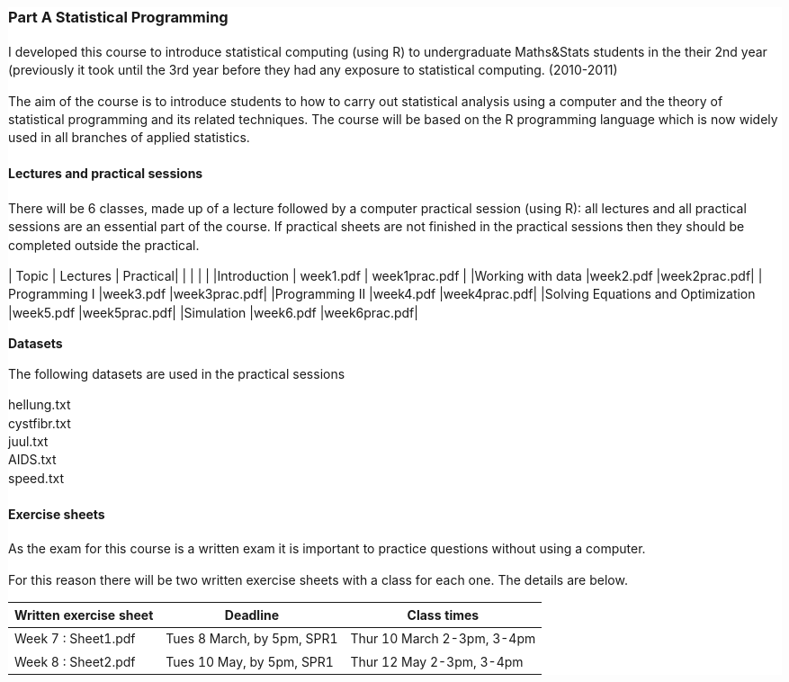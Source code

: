 ### Part A Statistical Programming 
I developed this course to introduce statistical computing (using R)
to undergraduate Maths&Stats students in the their 2nd year
(previously it took until the 3rd year before they had any exposure to
statistical computing. (2010-2011)

The aim of the course is to introduce students to how to carry out statistical analysis using a computer and the theory of statistical programming and its related techniques. The course will be based on the R programming language which is now widely used in all branches of applied statistics.

#### Lectures and practical sessions
There will be 6 classes, made up of a lecture followed by a computer
practical session (using R): all lectures and all practical sessions are an essential part of the course. If practical sheets are not finished in the practical sessions then they should be completed outside the practical.


| Topic | Lectures | Practical|
| | | |
|Introduction | week1.pdf | week1prac.pdf |
|Working with data |week2.pdf |week2prac.pdf|
| Programming I |week3.pdf |week3prac.pdf|
|Programming II |week4.pdf |week4prac.pdf|
|Solving Equations and Optimization |week5.pdf |week5prac.pdf|
|Simulation |week6.pdf |week6prac.pdf|

**Datasets**

The following datasets are used in the practical sessions

hellung.txt  
cystfibr.txt  
juul.txt  
AIDS.txt  
speed.txt  

#### Exercise sheets 
As the exam for this course is a written exam it is important to practice questions without using a computer.

For this reason there will be two written exercise sheets with a class for each one. The details are below.

|Written exercise sheet|	Deadline	|Class times|
|- | - | - |
|Week 7 : Sheet1.pdf	|Tues 8 March, by 5pm, SPR1	|Thur 10 March 2-3pm, 3-4pm|
|Week 8 : Sheet2.pdf	|Tues 10 May, by 5pm, SPR1	|Thur 12 May 2-3pm, 3-4pm|
